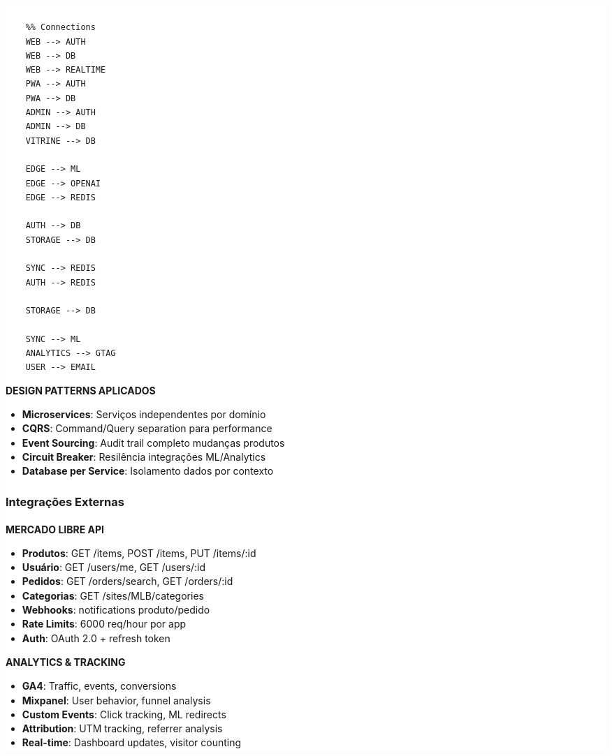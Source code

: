 ```mermaid
    
    %% Connections
    WEB --> AUTH
    WEB --> DB
    WEB --> REALTIME
    PWA --> AUTH
    PWA --> DB
    ADMIN --> AUTH
    ADMIN --> DB
    VITRINE --> DB
    
    EDGE --> ML
    EDGE --> OPENAI
    EDGE --> REDIS
    
    AUTH --> DB
    STORAGE --> DB
    
    SYNC --> REDIS
    AUTH --> REDIS
    
    STORAGE --> DB
    
    SYNC --> ML
    ANALYTICS --> GTAG
    USER --> EMAIL
```

**DESIGN PATTERNS APLICADOS**
- **Microservices**: Serviços independentes por domínio
- **CQRS**: Command/Query separation para performance
- **Event Sourcing**: Audit trail completo mudanças produtos
- **Circuit Breaker**: Resilência integrações ML/Analytics
- **Database per Service**: Isolamento dados por contexto

### Integrações Externas

**MERCADO LIBRE API**
- **Produtos**: GET /items, POST /items, PUT /items/:id
- **Usuário**: GET /users/me, GET /users/:id
- **Pedidos**: GET /orders/search, GET /orders/:id
- **Categorias**: GET /sites/MLB/categories
- **Webhooks**: notifications produto/pedido
- **Rate Limits**: 6000 req/hour por app
- **Auth**: OAuth 2.0 + refresh token

**ANALYTICS & TRACKING**
- **GA4**: Traffic, events, conversions
- **Mixpanel**: User behavior, funnel analysis
- **Custom Events**: Click tracking, ML redirects
- **Attribution**: UTM tracking, referrer analysis
- **Real-time**: Dashboard updates, visitor counting
